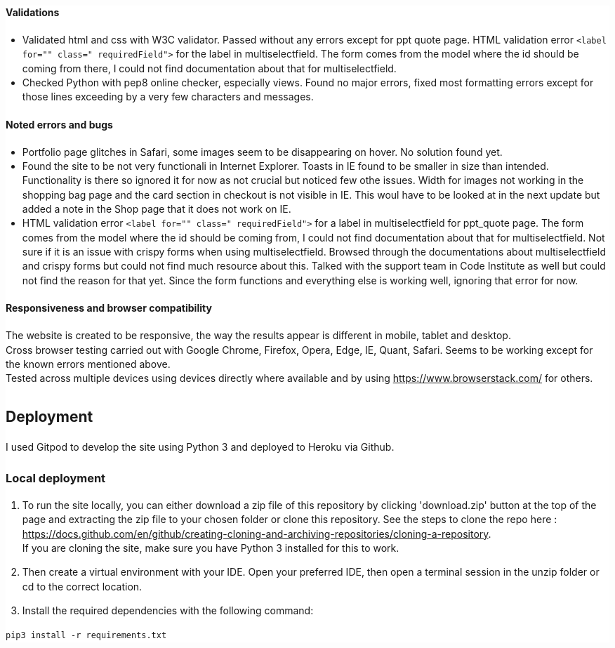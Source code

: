 #### Validations

* Validated html and css with W3C validator. Passed without any errors except for ppt quote page. HTML validation error ```<label for="" class=" requiredField">``` for the label in multiselectfield. The form comes from the model where the id should be coming from there, I could not find documentation about that for multiselectfield.
* Checked Python with pep8 online checker, especially views. Found no major errors, fixed most formatting errors except for those lines exceeding by a very few characters and messages. 

#### Noted errors and bugs

* Portfolio page glitches in Safari, some images seem to be disappearing on hover. No solution found yet. 
* Found the site to be not very functionali in Internet Explorer. Toasts in IE found to be smaller in size than intended. Functionality is there so ignored it for now as not crucial but noticed few othe issues. Width for images not working in the shopping bag page and the card section in checkout is not visible in IE. This woul have to be looked at in the next update but added a note in the Shop page that it does not work on IE.  
* HTML validation error ```<label for="" class=" requiredField">``` for a label in multiselectfield for ppt_quote page. The form comes from the model where the id should be coming from, I could not find documentation about that for multiselectfield. Not sure if it is an issue with crispy forms when using multiselectfield. Browsed through the documentations about multiselectfield and crispy forms but could not find much resource about this. Talked with the support team in Code Institute as well but could not find the reason for that yet. Since the form functions and everything else is working well, ignoring that error for now. 


#### Responsiveness and browser compatibility

The website is created to be responsive, the way the results appear is different in mobile, tablet and desktop. <br>
Cross browser testing carried out with Google Chrome, Firefox, Opera, Edge, IE, Quant, Safari. Seems to be working except for the known errors mentioned above.<br>
Tested across multiple devices using devices directly where available and by using https://www.browserstack.com/ for others. <br>


## Deployment

I used Gitpod to develop the site using Python 3 and deployed to Heroku via Github. <br>

### Local deployment
1. To run the site locally, you can either download a zip file of this repository by clicking 'download.zip' button at the top of the page and extracting the zip file to your chosen folder or clone this repository. See the steps to clone the repo here : https://docs.github.com/en/github/creating-cloning-and-archiving-repositories/cloning-a-repository. <br>
If you are cloning the site, make sure you have Python 3 installed for this to work. 

2. Then create a virtual environment with your IDE. Open your preferred IDE, then open a terminal session in the unzip folder or cd to the correct location. 

3. Install the required dependencies with the following command:
```
pip3 install -r requirements.txt
```
